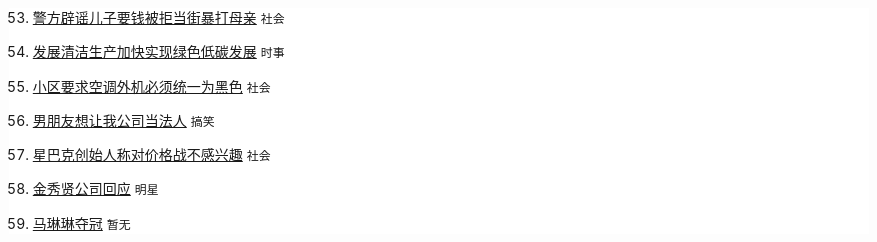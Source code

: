 53. [警方辟谣儿子要钱被拒当街暴打母亲](https://m.weibo.cn/search?containerid=100103type%3D1%26t%3D10%26q%3D%23%E8%AD%A6%E6%96%B9%E8%BE%9F%E8%B0%A3%E5%84%BF%E5%AD%90%E8%A6%81%E9%92%B1%E8%A2%AB%E6%8B%92%E5%BD%93%E8%A1%97%E6%9A%B4%E6%89%93%E6%AF%8D%E4%BA%B2%23&stream_entry_id=31&isnewpage=1&extparam=seat%3D1%26lcate%3D5001%26is_ad_pos%3D1%26pos%3D6%26stream_entry_id%3D31%26q%3D%2523%25E8%25AD%25A6%25E6%2596%25B9%25E8%25BE%259F%25E8%25B0%25A3%25E5%2584%25BF%25E5%25AD%2590%25E8%25A6%2581%25E9%2592%25B1%25E8%25A2%25AB%25E6%258B%2592%25E5%25BD%2593%25E8%25A1%2597%25E6%259A%25B4%25E6%2589%2593%25E6%25AF%258D%25E4%25BA%25B2%2523%26dgr%3D0%26filter_type%3Drealtimehot%26band_rank%3D7%26c_type%3D31%26adid%3D227958%26cate%3D5001%26display_time%3D1711257654%26pre_seqid%3D1711257654775020400207) `社会` 

54. [发展清洁生产加快实现绿色低碳发展](https://m.weibo.cn/search?containerid=100103type%3D1%26t%3D10%26q%3D%23%E5%8F%91%E5%B1%95%E6%B8%85%E6%B4%81%E7%94%9F%E4%BA%A7%E5%8A%A0%E5%BF%AB%E5%AE%9E%E7%8E%B0%E7%BB%BF%E8%89%B2%E4%BD%8E%E7%A2%B3%E5%8F%91%E5%B1%95%23&stream_entry_id=51&isnewpage=1&extparam=seat%3D1%26filter_type%3Drealtimehot%26stream_entry_id%3D51%26pos%3D0%26c_type%3D51%26dgr%3D0%26q%3D%2523%25E5%258F%2591%25E5%25B1%2595%25E6%25B8%2585%25E6%25B4%2581%25E7%2594%259F%25E4%25BA%25A7%25E5%258A%25A0%25E5%25BF%25AB%25E5%25AE%259E%25E7%258E%25B0%25E7%25BB%25BF%25E8%2589%25B2%25E4%25BD%258E%25E7%25A2%25B3%25E5%258F%2591%25E5%25B1%2595%2523%26cate%3D10103%26display_time%3D1711257590%26pre_seqid%3D17112575901220735414) `时事` 

55. [小区要求空调外机必须统一为黑色](https://m.weibo.cn/search?containerid=100103type%3D1%26t%3D10%26q%3D%23%E5%B0%8F%E5%8C%BA%E8%A6%81%E6%B1%82%E7%A9%BA%E8%B0%83%E5%A4%96%E6%9C%BA%E5%BF%85%E9%A1%BB%E7%BB%9F%E4%B8%80%E4%B8%BA%E9%BB%91%E8%89%B2%23&stream_entry_id=31&isnewpage=1&extparam=seat%3D1%26lcate%3D5001%26pos%3D49%26realpos%3D50%26q%3D%2523%25E5%25B0%258F%25E5%258C%25BA%25E8%25A6%2581%25E6%25B1%2582%25E7%25A9%25BA%25E8%25B0%2583%25E5%25A4%2596%25E6%259C%25BA%25E5%25BF%2585%25E9%25A1%25BB%25E7%25BB%259F%25E4%25B8%2580%25E4%25B8%25BA%25E9%25BB%2591%25E8%2589%25B2%2523%26dgr%3D0%26filter_type%3Drealtimehot%26cate%3D5001%26c_type%3D31%26flag%3D0%26stream_entry_id%3D31%26band_rank%3D50%26display_time%3D1711257529%26pre_seqid%3D171125752979200372174) `社会` 

56. [男朋友想让我公司当法人](https://m.weibo.cn/search?containerid=100103type%3D1%26t%3D10%26q%3D%23%E7%94%B7%E6%9C%8B%E5%8F%8B%E6%83%B3%E8%AE%A9%E6%88%91%E5%85%AC%E5%8F%B8%E5%BD%93%E6%B3%95%E4%BA%BA%23&stream_entry_id=31&isnewpage=1&extparam=seat%3D1%26lcate%3D5001%26pos%3D21%26q%3D%2523%25E7%2594%25B7%25E6%259C%258B%25E5%258F%258B%25E6%2583%25B3%25E8%25AE%25A9%25E6%2588%2591%25E5%2585%25AC%25E5%258F%25B8%25E5%25BD%2593%25E6%25B3%2595%25E4%25BA%25BA%2523%26stream_entry_id%3D31%26dgr%3D0%26realpos%3D22%26c_type%3D31%26band_rank%3D22%26filter_type%3Drealtimehot%26cate%3D5001%26flag%3D1%26display_time%3D1711254357%26pre_seqid%3D1711254357408015626217) `搞笑` 

57. [星巴克创始人称对价格战不感兴趣](https://m.weibo.cn/search?containerid=100103type%3D1%26t%3D10%26q%3D%23%E6%98%9F%E5%B7%B4%E5%85%8B%E5%88%9B%E5%A7%8B%E4%BA%BA%E7%A7%B0%E5%AF%B9%E4%BB%B7%E6%A0%BC%E6%88%98%E4%B8%8D%E6%84%9F%E5%85%B4%E8%B6%A3%23&stream_entry_id=31&isnewpage=1&extparam=seat%3D1%26lcate%3D5001%26pos%3D22%26q%3D%2523%25E6%2598%259F%25E5%25B7%25B4%25E5%2585%258B%25E5%2588%259B%25E5%25A7%258B%25E4%25BA%25BA%25E7%25A7%25B0%25E5%25AF%25B9%25E4%25BB%25B7%25E6%25A0%25BC%25E6%2588%2598%25E4%25B8%258D%25E6%2584%259F%25E5%2585%25B4%25E8%25B6%25A3%2523%26stream_entry_id%3D31%26dgr%3D0%26realpos%3D23%26c_type%3D31%26band_rank%3D23%26filter_type%3Drealtimehot%26cate%3D5001%26flag%3D0%26display_time%3D1711254357%26pre_seqid%3D1711254357408015626217) `社会` 

58. [金秀贤公司回应](https://m.weibo.cn/search?containerid=100103type%3D1%26t%3D10%26q%3D%23%E9%87%91%E7%A7%80%E8%B4%A4%E5%85%AC%E5%8F%B8%E5%9B%9E%E5%BA%94%23&stream_entry_id=31&isnewpage=1&extparam=seat%3D1%26lcate%3D5001%26pos%3D24%26q%3D%2523%25E9%2587%2591%25E7%25A7%2580%25E8%25B4%25A4%25E5%2585%25AC%25E5%258F%25B8%25E5%259B%259E%25E5%25BA%2594%2523%26stream_entry_id%3D31%26dgr%3D0%26realpos%3D25%26c_type%3D31%26band_rank%3D25%26filter_type%3Drealtimehot%26cate%3D5001%26flag%3D0%26display_time%3D1711254357%26pre_seqid%3D1711254357408015626217) `明星` 

59. [马琳琳夺冠](https://m.weibo.cn/search?containerid=100103type%3D1%26t%3D10%26q%3D%E9%A9%AC%E7%90%B3%E7%90%B3%E5%A4%BA%E5%86%A0&stream_entry_id=31&isnewpage=1&extparam=seat%3D1%26lcate%3D5001%26pos%3D28%26q%3D%25E9%25A9%25AC%25E7%2590%25B3%25E7%2590%25B3%25E5%25A4%25BA%25E5%2586%25A0%26stream_entry_id%3D31%26dgr%3D0%26realpos%3D29%26c_type%3D31%26band_rank%3D29%26filter_type%3Drealtimehot%26cate%3D5001%26flag%3D1%26display_time%3D1711254357%26pre_seqid%3D1711254357408015626217) `暂无` 
